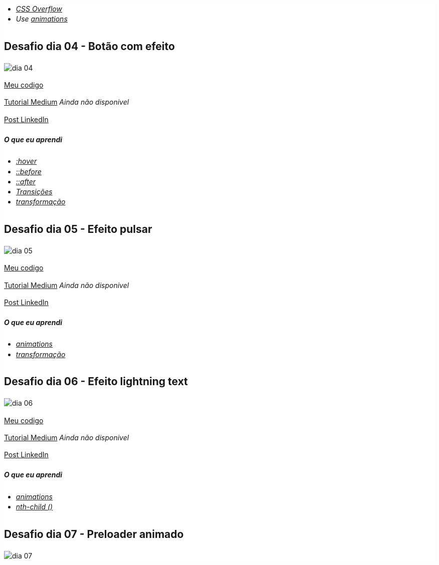 * *[CSS Overflow](https://www.w3schools.com/css/css_overflow.asp)* 
* *Use [animations](https://www.w3schools.com/css/css3_animations.asp)*


##  Desafio dia 04 - Botão com efeito <a name="id04"></a>
![dia 04](https://user-images.githubusercontent.com/37448340/88242961-38819100-cc65-11ea-82b3-b541ff8cb3d7.gif)

[Meu codigo](https://github.com/MilenaCarecho/30diasDeCSS/tree/master/Desafios/dia%2004)

[Tutorial Medium]() *Ainda não disponivel*

[Post LinkedIn](https://www.linkedin.com/feed/update/urn:li:activity:6692115971647303681/)

##### O que eu aprendi

* *[:hover](https://www.w3schools.com/cssref/sel_hover.asp)* 
* *[::before](https://www.w3schools.com/cssref/sel_before.asp)*
* *[::after](https://www.w3schools.com/cssref/sel_after.asp)*
* *[Transições ](https://www.w3schools.com/css/css3_transitions.asp)*
* *[transformação](https://www.w3schools.com/cssref/css3_pr_transform.asp)*


##  Desafio dia 05 - Efeito pulsar <a name="id05"></a>
![dia 05](https://user-images.githubusercontent.com/37448340/88354131-4d7a2500-cd36-11ea-800e-eec277f17737.gif)

[Meu codigo](https://github.com/MilenaCarecho/30diasDeCSS/tree/master/Desafios/dia%2005)

[Tutorial Medium]() *Ainda não disponivel*

[Post LinkedIn]()

##### O que eu aprendi

* *[animations](https://www.w3schools.com/css/css3_animations.asp)*
* *[transformação](https://www.w3schools.com/cssref/css3_pr_transform.asp)*

##  Desafio dia 06 - Efeito lightning text <a name="id06"></a>
![dia 06](https://user-images.githubusercontent.com/37448340/88449709-5d216880-ce1f-11ea-924b-18acde214ce9.gif)


[Meu codigo](https://github.com/MilenaCarecho/30diasDeCSS/tree/master/Desafios/dia%2006)

[Tutorial Medium]() *Ainda não disponivel*

[Post LinkedIn]()

##### O que eu aprendi

* *[animations](https://www.w3schools.com/css/css3_animations.asp)*
* *[nth-child ()](https://www.w3schools.com/cssref/sel_nth-child.asp)*



##  Desafio dia 07 - Preloader animado <a name="id07"></a>
![dia 07](https://user-images.githubusercontent.com/37448340/88490911-412fdb00-cf75-11ea-806c-c41df0d1727e.gif)
